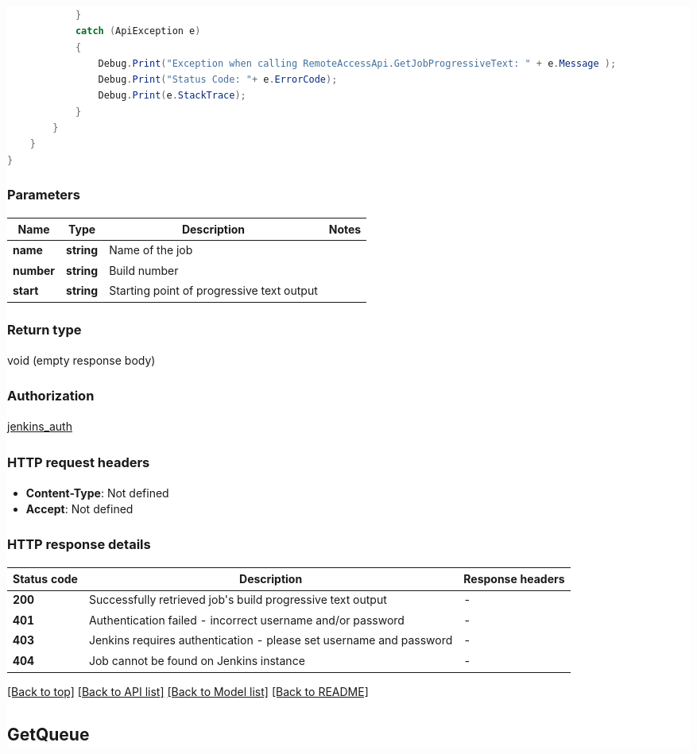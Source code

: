 ```csharp
            }
            catch (ApiException e)
            {
                Debug.Print("Exception when calling RemoteAccessApi.GetJobProgressiveText: " + e.Message );
                Debug.Print("Status Code: "+ e.ErrorCode);
                Debug.Print(e.StackTrace);
            }
        }
    }
}
```

### Parameters


Name | Type | Description  | Notes
------------- | ------------- | ------------- | -------------
 **name** | **string**| Name of the job | 
 **number** | **string**| Build number | 
 **start** | **string**| Starting point of progressive text output | 

### Return type

void (empty response body)

### Authorization

[jenkins_auth](../README.md#jenkins_auth)

### HTTP request headers

- **Content-Type**: Not defined
- **Accept**: Not defined


### HTTP response details
| Status code | Description | Response headers |
|-------------|-------------|------------------|
| **200** | Successfully retrieved job&#39;s build progressive text output |  -  |
| **401** | Authentication failed - incorrect username and/or password |  -  |
| **403** | Jenkins requires authentication - please set username and password |  -  |
| **404** | Job cannot be found on Jenkins instance |  -  |

[[Back to top]](#)
[[Back to API list]](../README.md#documentation-for-api-endpoints)
[[Back to Model list]](../README.md#documentation-for-models)
[[Back to README]](../README.md)


## GetQueue
